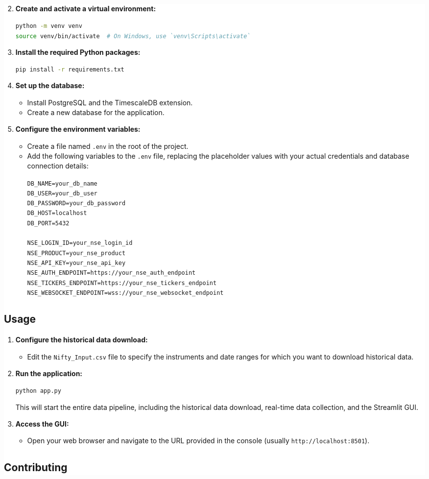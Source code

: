 2.  **Create and activate a virtual environment:**
    ```bash
    python -m venv venv
    source venv/bin/activate  # On Windows, use `venv\Scripts\activate`
    ```

3.  **Install the required Python packages:**
    ```bash
    pip install -r requirements.txt
    ```

4.  **Set up the database:**
    *   Install PostgreSQL and the TimescaleDB extension.
    *   Create a new database for the application.

5.  **Configure the environment variables:**
    *   Create a file named `.env` in the root of the project.
    *   Add the following variables to the `.env` file, replacing the placeholder values with your actual credentials and database connection details:
        ```
        DB_NAME=your_db_name
        DB_USER=your_db_user
        DB_PASSWORD=your_db_password
        DB_HOST=localhost
        DB_PORT=5432

        NSE_LOGIN_ID=your_nse_login_id
        NSE_PRODUCT=your_nse_product
        NSE_API_KEY=your_nse_api_key
        NSE_AUTH_ENDPOINT=https://your_nse_auth_endpoint
        NSE_TICKERS_ENDPOINT=https://your_nse_tickers_endpoint
        NSE_WEBSOCKET_ENDPOINT=wss://your_nse_websocket_endpoint
        ```

## Usage

1.  **Configure the historical data download:**
    *   Edit the `Nifty_Input.csv` file to specify the instruments and date ranges for which you want to download historical data.

2.  **Run the application:**
    ```bash
    python app.py
    ```
    This will start the entire data pipeline, including the historical data download, real-time data collection, and the Streamlit GUI.

3.  **Access the GUI:**
    *   Open your web browser and navigate to the URL provided in the console (usually `http://localhost:8501`).

## Contributing
